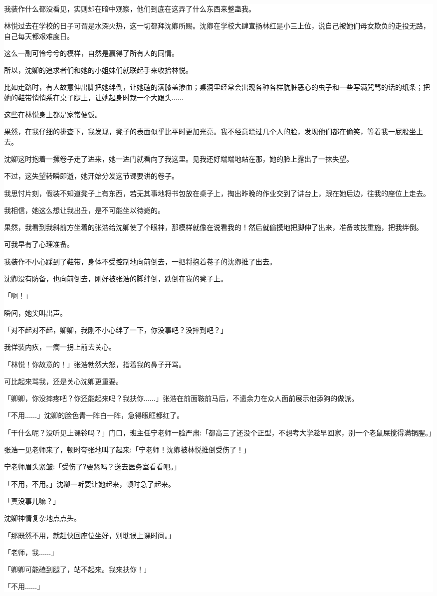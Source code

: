 我装作什么都没看见，实则却在暗中观察，他们到底在这弄了什么东西来整蛊我。

林悦过去在学校的日子可谓是水深火热，这一切都拜沈卿所赐。沈卿在学校大肆宣扬林红是小三上位，说自己被她们母女欺负的走投无路，自己每天都艰难度日。

这么一副可怜兮兮的模样，自然是赢得了所有人的同情。

所以，沈卿的追求者们和她的小姐妹们就联起手来收拾林悦。

比如走路时，有人故意伸出脚把她绊倒，让她磕的满膝盖渗血；桌洞里经常会出现各种各样肮脏恶心的虫子和一些写满咒骂的话的纸条；把她的鞋带悄悄系在桌子腿上，让她起身时栽一个大跟头……

这些在林悦身上都是家常便饭。

果然，在我仔细的排查下，我发现，凳子的表面似乎比平时更加光亮。我不经意瞟过几个人的脸，发现他们都在偷笑，等着我一屁股坐上去。

沈卿这时抱着一摞卷子走了进来，她一进门就看向了我这里。见我还好端端地站在那，她的脸上露出了一抹失望。

不过，这失望转瞬即逝，她开始分发这节课要讲的卷子。

我思忖片刻，假装不知道凳子上有东西，若无其事地将书包放在桌子上，掏出昨晚的作业交到了讲台上，跟在她后边，往我的座位上走去。

我相信，她这么想让我出丑，是不可能坐以待毙的。

果然，我看到我斜前方坐着的张浩给沈卿使了个眼神，那模样就像在说看我的！然后就偷摸地把脚伸了出来，准备故技重施，把我绊倒。

可我早有了心理准备。

我装作不小心踩到了鞋带，身体不受控制地向前倒去，一把将抱着卷子的沈卿推了出去。

沈卿没有防备，也向前倒去，刚好被张浩的脚绊倒，跌倒在我的凳子上。

「啊！」

瞬间，她尖叫出声。

「对不起对不起，卿卿，我刚不小心绊了一下，你没事吧？没摔到吧？」

我佯装内疚，一瘸一拐上前去关心。

「林悦！你故意的！」张浩勃然大怒，指着我的鼻子开骂。

可比起来骂我，还是关心沈卿更重要。

「卿卿，你没摔疼吧？你还能起来吗？我扶你……」张浩在前面鞍前马后，不遗余力在众人面前展示他舔狗的做派。

「不用……」沈卿的脸色青一阵白一阵，急得眼眶都红了。

「干什么呢？没听见上课铃吗？」门口，班主任宁老师一脸严肃:「都高三了还没个正型，不想考大学趁早回家，别一个老鼠屎搅得满锅腥。」

张浩一见老师来了，顿时夸张地叫了起来:「宁老师！沈卿被林悦推倒受伤了！」

宁老师眉头紧皱:「受伤了?要紧吗？送去医务室看看吧。」

「不用，不用。」沈卿一听要让她起来，顿时急了起来。

「真没事儿嘛？」

沈卿神情复杂地点点头。

「那既然不用，就赶快回座位坐好，别耽误上课时间。」

「老师，我……」

「卿卿可能磕到腿了，站不起来。我来扶你！」

「不用……」
